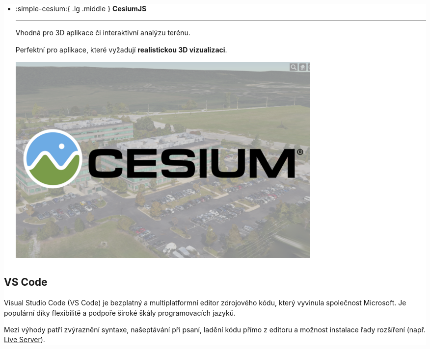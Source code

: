 -   :simple-cesium:{ .lg .middle } __[CesiumJS](https://cesium.com/learn/cesiumjs-learn/)__

    ---

    Vhodná pro 3D aplikace či interaktivní analýzu terénu.  

    Perfektní pro aplikace, které vyžadují __realistickou 3D vizualizaci__.

    ![](../assets/cviceni3/cesium.png)

</div>

## VS Code

Visual Studio Code (VS Code) je bezplatný a multiplatformní editor zdrojového kódu, který vyvinula společnost Microsoft. Je populární díky flexibilitě a podpoře široké škály programovacích jazyků.

Mezi výhody patří zvýraznění syntaxe, našeptávání při psaní, ladění kódu přímo z editoru a možnost instalace řady rozšíření (např. [Live Server](https://marketplace.visualstudio.com/items?itemName=ritwickdey.LiveServer)).


<figure markdown>